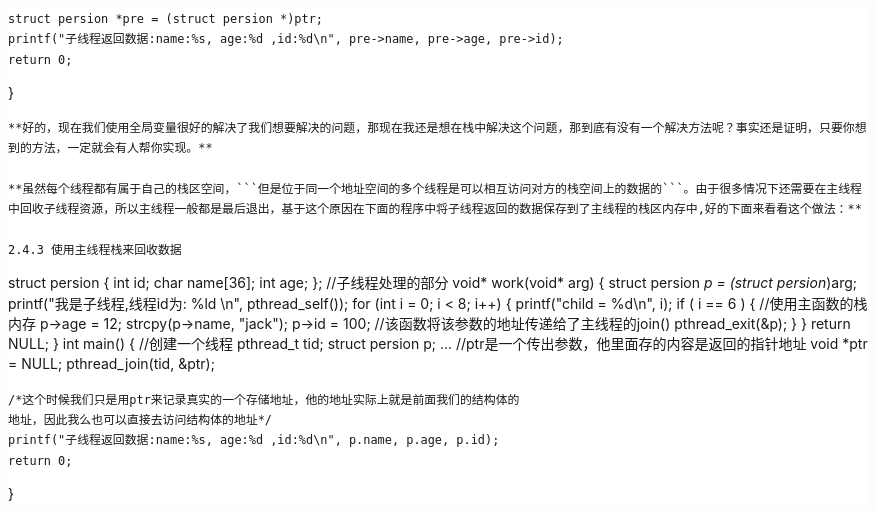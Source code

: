     struct persion *pre = (struct persion *)ptr;
    printf("子线程返回数据:name:%s, age:%d ,id:%d\n", pre->name, pre->age, pre->id);
    return 0;
}

```
**好的，现在我们使用全局变量很好的解决了我们想要解决的问题，那现在我还是想在栈中解决这个问题，那到底有没有一个解决方法呢？事实还是证明，只要你想到的方法，一定就会有人帮你实现。**  

**虽然每个线程都有属于自己的栈区空间，```但是位于同一个地址空间的多个线程是可以相互访问对方的栈空间上的数据的```。由于很多情况下还需要在主线程中回收子线程资源，所以主线程一般都是最后退出，基于这个原因在下面的程序中将子线程返回的数据保存到了主线程的栈区内存中,好的下面来看看这个做法：**  

2.4.3 使用主线程栈来回收数据  
```
struct persion {
    int id;
    char name[36];
    int age;
};
//子线程处理的部分
void* work(void* arg) {
    struct persion *p = (struct persion*)arg;
    printf("我是子线程,线程id为: %ld \n", pthread_self());
    for (int i = 0; i < 8; i++) {
        printf("child = %d\n", i);
        if ( i == 6 ) {
            //使用主函数的栈内存
            p->age = 12;
            strcpy(p->name, "jack");
            p->id = 100;
            //该函数将该参数的地址传递给了主线程的join()
            pthread_exit(&p);
        }
    }
    return NULL;
}
int main() {
    //创建一个线程
    pthread_t tid;
    struct persion p;
    ...
    //ptr是一个传出参数，他里面存的内容是返回的指针地址
    void *ptr = NULL;
    pthread_join(tid, &ptr);

    /*这个时候我们只是用ptr来记录真实的一个存储地址，他的地址实际上就是前面我们的结构体的
    地址，因此我么也可以直接去访问结构体的地址*/
    printf("子线程返回数据:name:%s, age:%d ,id:%d\n", p.name, p.age, p.id);
    return 0;
}

```
